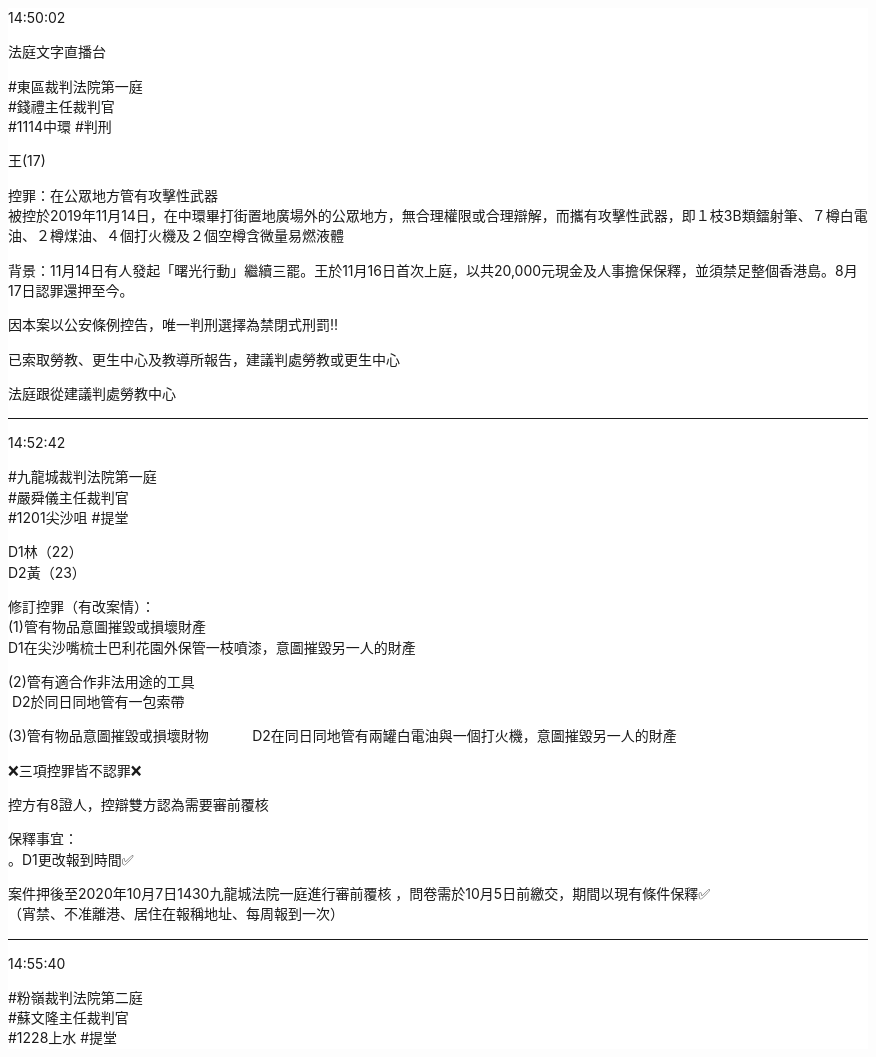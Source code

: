       
14:50:02

法庭文字直播台

\#東區裁判法院第一庭  
\#錢禮主任裁判官  
\#1114中環 \#判刑  
  
王(17)  
  
控罪：在公眾地方管有攻擊性武器  
被控於2019年11月14日，在中環畢打街置地廣場外的公眾地方，無合理權限或合理辯解，而攜有攻擊性武器，即１枝3B類鐳射筆、７樽白電油、２樽煤油、４個打火機及２個空樽含微量易燃液體  
  
背景：11月14日有人發起「曙光行動」繼續三罷。王於11月16日首次上庭，以共20,000元現金及人事擔保保釋，並須禁足整個香港島。8月17日認罪還押至今。  
  
因本案以公安條例控告，唯一判刑選擇為禁閉式刑罰‼️  
  
已索取勞教、更生中心及教導所報告，建議判處勞教或更生中心  
  
法庭跟從建議判處勞教中心

---
      
14:52:42



\#九龍城裁判法院第一庭  
\#嚴舜儀主任裁判官  
\#1201尖沙咀 \#提堂  
  
D1林（22）  
D2黃（23）  
  
修訂控罪（有改案情）：  
(1)管有物品意圖摧毀或損壞財產            
D1在尖沙嘴梳士巴利花園外保管一枝噴漆，意圖摧毀另一人的財產  
  
(2)管有適合作非法用途的工具  
 D2於同日同地管有一包索帶  
  
(3)管有物品意圖摧毀或損壞財物           D2在同日同地管有兩罐白電油與一個打火機，意圖摧毀另一人的財產  
  
❌三項控罪皆不認罪❌  
  
控方有8證人，控辯雙方認為需要審前覆核  
  
保釋事宜：  
。D1更改報到時間✅  
  
案件押後至2020年10月7日1430九龍城法院一庭進行審前覆核 ，問卷需於10月5日前繳交，期間以現有條件保釋✅  
（宵禁、不准離港、居住在報稱地址、每周報到一次）

---
      
14:55:40



\#粉嶺裁判法院第二庭  
\#蘇文隆主任裁判官  
\#1228上水 \#提堂  
  